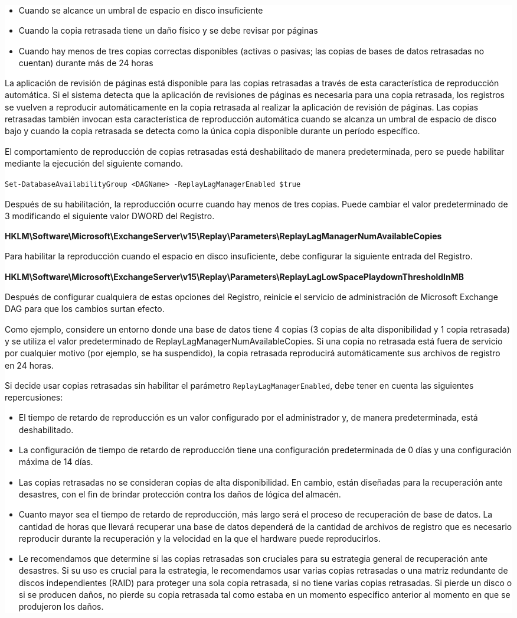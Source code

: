   - Cuando se alcance un umbral de espacio en disco insuficiente

  - Cuando la copia retrasada tiene un daño físico y se debe revisar por páginas

  - Cuando hay menos de tres copias correctas disponibles (activas o pasivas; las copias de bases de datos retrasadas no cuentan) durante más de 24 horas

La aplicación de revisión de páginas está disponible para las copias retrasadas a través de esta característica de reproducción automática. Si el sistema detecta que la aplicación de revisiones de páginas es necesaria para una copia retrasada, los registros se vuelven a reproducir automáticamente en la copia retrasada al realizar la aplicación de revisión de páginas. Las copias retrasadas también invocan esta característica de reproducción automática cuando se alcanza un umbral de espacio de disco bajo y cuando la copia retrasada se detecta como la única copia disponible durante un período específico.

El comportamiento de reproducción de copias retrasadas está deshabilitado de manera predeterminada, pero se puede habilitar mediante la ejecución del siguiente comando.

    Set-DatabaseAvailabilityGroup <DAGName> -ReplayLagManagerEnabled $true

Después de su habilitación, la reproducción ocurre cuando hay menos de tres copias. Puede cambiar el valor predeterminado de 3 modificando el siguiente valor DWORD del Registro.

**HKLM\\Software\\Microsoft\\ExchangeServer\\v15\\Replay\\Parameters\\ReplayLagManagerNumAvailableCopies**

Para habilitar la reproducción cuando el espacio en disco insuficiente, debe configurar la siguiente entrada del Registro.

**HKLM\\Software\\Microsoft\\ExchangeServer\\v15\\Replay\\Parameters\\ReplayLagLowSpacePlaydownThresholdInMB**

Después de configurar cualquiera de estas opciones del Registro, reinicie el servicio de administración de Microsoft Exchange DAG para que los cambios surtan efecto.

Como ejemplo, considere un entorno donde una base de datos tiene 4 copias (3 copias de alta disponibilidad y 1 copia retrasada) y se utiliza el valor predeterminado de ReplayLagManagerNumAvailableCopies. Si una copia no retrasada está fuera de servicio por cualquier motivo (por ejemplo, se ha suspendido), la copia retrasada reproducirá automáticamente sus archivos de registro en 24 horas.

Si decide usar copias retrasadas sin habilitar el parámetro `ReplayLagManagerEnabled`, debe tener en cuenta las siguientes repercusiones:

  - El tiempo de retardo de reproducción es un valor configurado por el administrador y, de manera predeterminada, está deshabilitado.

  - La configuración de tiempo de retardo de reproducción tiene una configuración predeterminada de 0 días y una configuración máxima de 14 días.

  - Las copias retrasadas no se consideran copias de alta disponibilidad. En cambio, están diseñadas para la recuperación ante desastres, con el fin de brindar protección contra los daños de lógica del almacén.

  - Cuanto mayor sea el tiempo de retardo de reproducción, más largo será el proceso de recuperación de base de datos. La cantidad de horas que llevará recuperar una base de datos dependerá de la cantidad de archivos de registro que es necesario reproducir durante la recuperación y la velocidad en la que el hardware puede reproducirlos.

  - Le recomendamos que determine si las copias retrasadas son cruciales para su estrategia general de recuperación ante desastres. Si su uso es crucial para la estrategia, le recomendamos usar varias copias retrasadas o una matriz redundante de discos independientes (RAID) para proteger una sola copia retrasada, si no tiene varias copias retrasadas. Si pierde un disco o si se producen daños, no pierde su copia retrasada tal como estaba en un momento específico anterior al momento en que se produjeron los daños.
